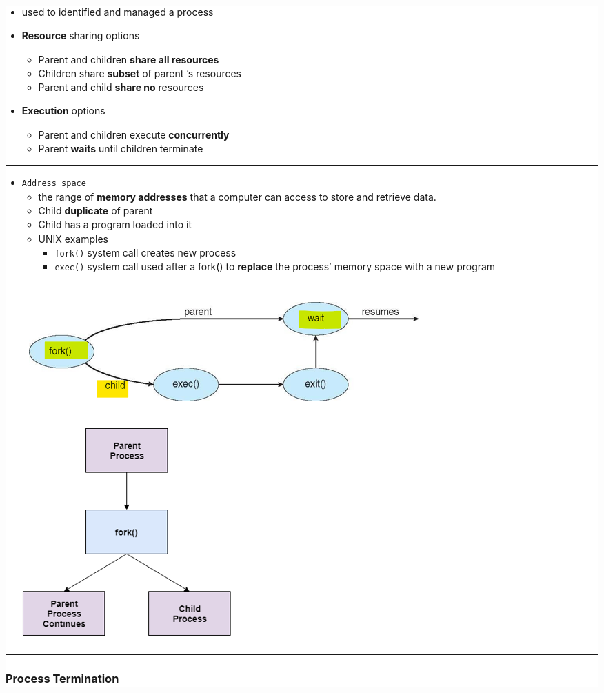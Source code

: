   - used to identified and managed a process

- **Resource** sharing options
  - Parent and children **share all resources**
  - Children share **subset** of parent ’s resources
  - Parent and child **share no** resources
- **Execution** options
  - Parent and children execute **concurrently**
  - Parent **waits** until children terminate

---

- `Address space`
  - the range of **memory addresses** that a computer can access to store and retrieve data.
  - Child **duplicate** of parent
  - Child has a program loaded into it
  - UNIX examples
    - `fork()` system call creates new process
    - `exec()` system call used after a fork() to **replace** the process’ memory space with a new program

![fork01](./pic/fork01.png)

![fork01](./pic/fork02.png)

---

### Process Termination
